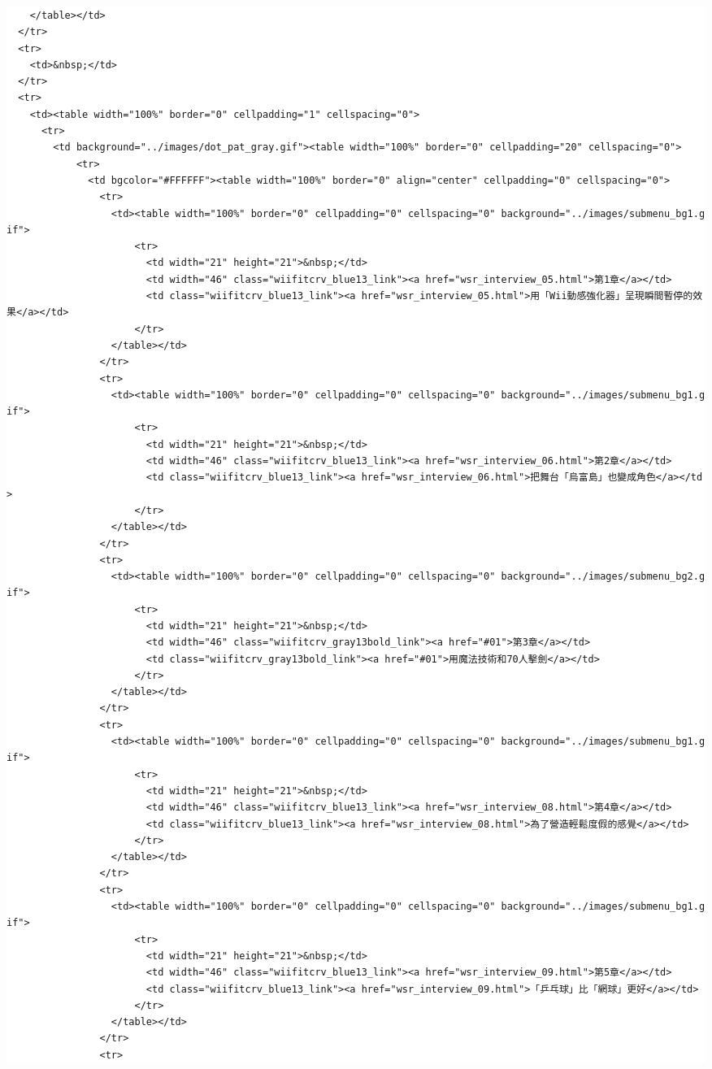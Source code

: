         </table></td>
      </tr>
      <tr>
        <td>&nbsp;</td>
      </tr>
      <tr>
        <td><table width="100%" border="0" cellpadding="1" cellspacing="0">
          <tr>
            <td background="../images/dot_pat_gray.gif"><table width="100%" border="0" cellpadding="20" cellspacing="0">
                <tr>
                  <td bgcolor="#FFFFFF"><table width="100%" border="0" align="center" cellpadding="0" cellspacing="0">
                    <tr>
                      <td><table width="100%" border="0" cellpadding="0" cellspacing="0" background="../images/submenu_bg1.gif">
                          <tr>
                            <td width="21" height="21">&nbsp;</td>
                            <td width="46" class="wiifitcrv_blue13_link"><a href="wsr_interview_05.html">第1章</a></td>
                            <td class="wiifitcrv_blue13_link"><a href="wsr_interview_05.html">用「Wii動感強化器」呈現瞬間暫停的效果</a></td>
                          </tr>
                      </table></td>
                    </tr>
                    <tr>
                      <td><table width="100%" border="0" cellpadding="0" cellspacing="0" background="../images/submenu_bg1.gif">
                          <tr>
                            <td width="21" height="21">&nbsp;</td>
                            <td width="46" class="wiifitcrv_blue13_link"><a href="wsr_interview_06.html">第2章</a></td>
                            <td class="wiifitcrv_blue13_link"><a href="wsr_interview_06.html">把舞台「烏富島」也變成角色</a></td>
                          </tr>
                      </table></td>
                    </tr>
                    <tr>
                      <td><table width="100%" border="0" cellpadding="0" cellspacing="0" background="../images/submenu_bg2.gif">
                          <tr>
                            <td width="21" height="21">&nbsp;</td>
                            <td width="46" class="wiifitcrv_gray13bold_link"><a href="#01">第3章</a></td>
                            <td class="wiifitcrv_gray13bold_link"><a href="#01">用魔法技術和70人擊劍</a></td>
                          </tr>
                      </table></td>
                    </tr>
                    <tr>
                      <td><table width="100%" border="0" cellpadding="0" cellspacing="0" background="../images/submenu_bg1.gif">
                          <tr>
                            <td width="21" height="21">&nbsp;</td>
                            <td width="46" class="wiifitcrv_blue13_link"><a href="wsr_interview_08.html">第4章</a></td>
                            <td class="wiifitcrv_blue13_link"><a href="wsr_interview_08.html">為了營造輕鬆度假的感覺</a></td>
                          </tr>
                      </table></td>
                    </tr>
                    <tr>
                      <td><table width="100%" border="0" cellpadding="0" cellspacing="0" background="../images/submenu_bg1.gif">
                          <tr>
                            <td width="21" height="21">&nbsp;</td>
                            <td width="46" class="wiifitcrv_blue13_link"><a href="wsr_interview_09.html">第5章</a></td>
                            <td class="wiifitcrv_blue13_link"><a href="wsr_interview_09.html">「乒乓球」比「網球」更好</a></td>
                          </tr>
                      </table></td>
                    </tr>
                    <tr>